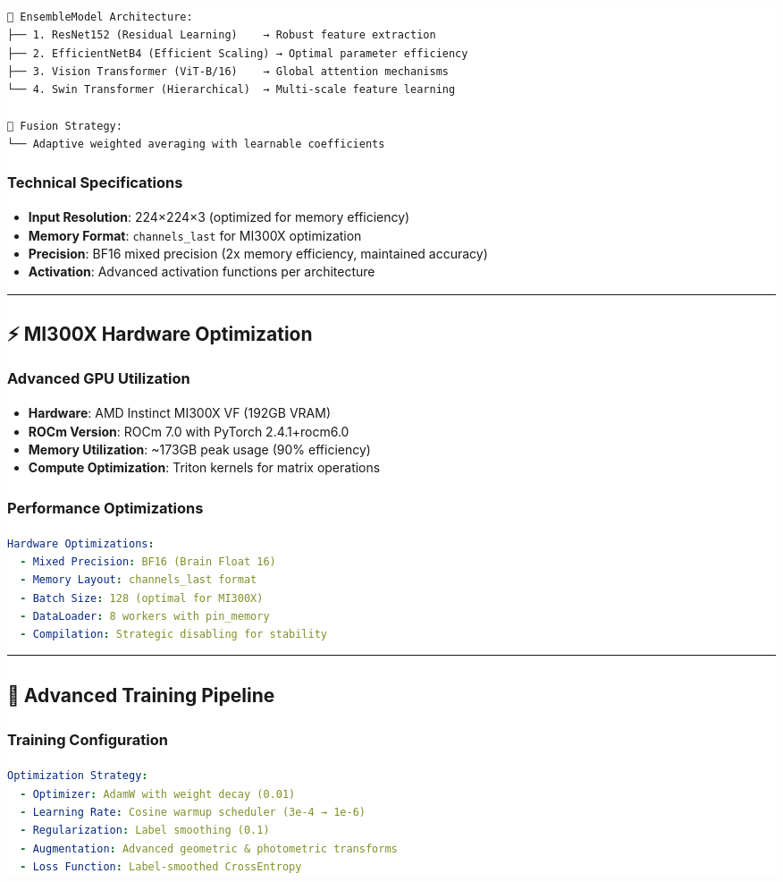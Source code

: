 ```
🧠 EnsembleModel Architecture:
├── 1. ResNet152 (Residual Learning)    → Robust feature extraction
├── 2. EfficientNetB4 (Efficient Scaling) → Optimal parameter efficiency  
├── 3. Vision Transformer (ViT-B/16)    → Global attention mechanisms
└── 4. Swin Transformer (Hierarchical)  → Multi-scale feature learning

🔄 Fusion Strategy:
└── Adaptive weighted averaging with learnable coefficients
```

### **Technical Specifications**
- **Input Resolution**: 224×224×3 (optimized for memory efficiency)
- **Memory Format**: `channels_last` for MI300X optimization
- **Precision**: BF16 mixed precision (2x memory efficiency, maintained accuracy)
- **Activation**: Advanced activation functions per architecture

---

## ⚡ **MI300X Hardware Optimization**

### **Advanced GPU Utilization**
- **Hardware**: AMD Instinct MI300X VF (192GB VRAM)
- **ROCm Version**: ROCm 7.0 with PyTorch 2.4.1+rocm6.0
- **Memory Utilization**: ~173GB peak usage (90% efficiency)
- **Compute Optimization**: Triton kernels for matrix operations

### **Performance Optimizations**
```yaml
Hardware Optimizations:
  - Mixed Precision: BF16 (Brain Float 16)
  - Memory Layout: channels_last format
  - Batch Size: 128 (optimal for MI300X)
  - DataLoader: 8 workers with pin_memory
  - Compilation: Strategic disabling for stability
```

---

## 🚀 **Advanced Training Pipeline**

### **Training Configuration**
```yaml
Optimization Strategy:
  - Optimizer: AdamW with weight decay (0.01)
  - Learning Rate: Cosine warmup scheduler (3e-4 → 1e-6)
  - Regularization: Label smoothing (0.1)
  - Augmentation: Advanced geometric & photometric transforms
  - Loss Function: Label-smoothed CrossEntropy
```
